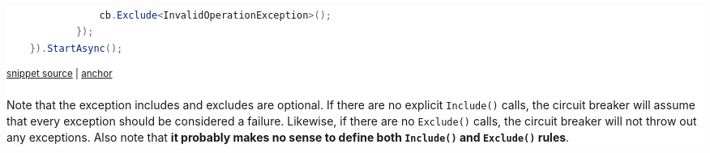 ```cs
                cb.Exclude<InvalidOperationException>();
            });
    }).StartAsync();
```
<sup><a href='https://github.com/JasperFx/wolverine/blob/main/src/Testing/CircuitBreakingTests/Samples.cs#L15-L49' title='Snippet source file'>snippet source</a> | <a href='#snippet-sample_circuit_breaker_usage' title='Start of snippet'>anchor</a></sup>


Note that the exception includes and excludes are optional. If there are no explicit `Include()`
calls, the circuit breaker will assume that every exception should be considered a failure.
Likewise, if there are no `Exclude()` calls, the circuit breaker will not throw out any
exceptions. Also note that **it probably makes no sense to define both `Include()` and `Exclude()`
rules**.
